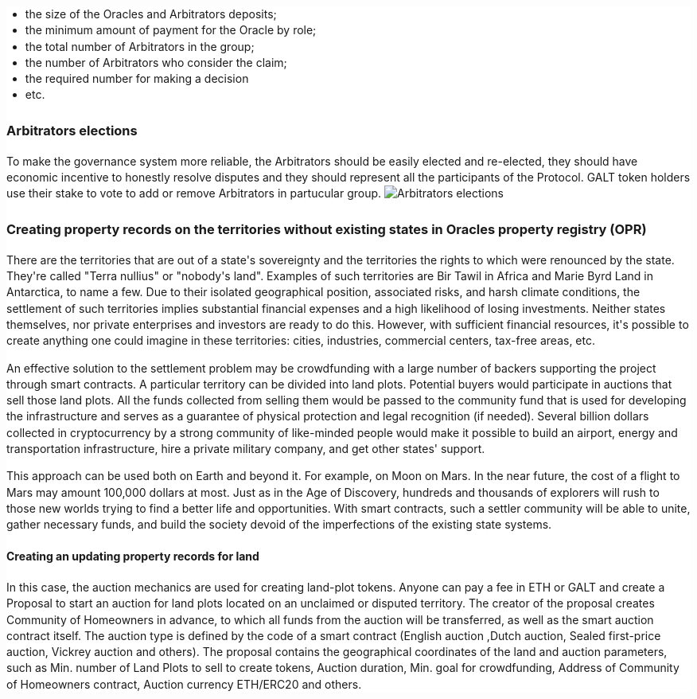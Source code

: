 - the size of the Oracles and Arbitrators deposits;
- the minimum amount of payment for the Oracle by role;
- the total number of Arbitrators in the group;
- the number of Arbitrators who consider the claim;
- the required number for making a decision
- etc.

### Arbitrators elections
To make the governance system more reliable, the Arbitrators should be easily elected and re-elected, they should have economic incentive to honestly resolve disputes and they should represent all the participants of the Protocol. GALT token holders use their stake to vote to add or remove Arbitrators in partucular group. 
![Arbitrators elections](https://raw.githubusercontent.com/galtproject/galtproject-docs/master/whitepaper/images/Artboard15.png)
 
### Creating property records on the territories without existing states in Oracles property registry (OPR)
There are the territories that are out of a state's sovereignty and the territories the rights to which were renounced by the state. They're called "Terra nullius" or "nobody's land". Examples of such territories are Bir Tawil in Africa and Marie Byrd Land in Antarctica, to name a few. Due to their isolated geographical position, associated risks, and harsh climate conditions, the settlement of such territories implies substantial financial expenses and a high likelihood of losing investments. Neither states themselves, nor private enterprises and investors are ready to do this. However, with sufficient financial resources, it's possible to create anything one could imagine in these territories: cities, industries, commercial centers, tax-free areas, etc.

An effective solution to the settlement problem may be crowdfunding with a large number of backers supporting the project through smart contracts. A particular territory can be divided into land plots. Potential buyers would participate in auctions that sell those land plots. All the funds collected from selling them would be passed to the community fund that is used for developing the infrastructure and serves as a guarantee of physical protection and legal recognition (if needed). Several billion dollars collected in cryptocurrency by a strong community of like-minded people would make it possible to build an airport, energy and transportation infrastructure, hire a private military company, and get other states' support.

This approach can be used both on Earth and beyond it. For example, on Moon on Mars. In the near future, the cost of a flight to Mars may amount 100,000 dollars at most. Just as in the Age of Discovery, hundreds and thousands of explorers will rush to those new worlds trying to find a better life and opportunities. With smart contracts, such a settler community will be able to unite, gather necessary funds, and build the society devoid of the imperfections of the existing state systems.

#### Creating an updating property records for land
In this case, the auction mechanics are used for creating land-plot tokens. Anyone can pay a fee in ETH or GALT and create a Proposal to start an auction for land plots located on an unclaimed or disputed territory. The creator of the proposal creates Community of Homeowners in advance, to which all funds from the auction will be transferred, as well as the smart auction contract itself. The auction type is defined by the code of a smart contract (English auction ,Dutch auction, Sealed first-price auction, Vickrey auction and others). The proposal contains the geographical coordinates of the land and auction parameters, such as Min. number of Land Plots to sell to create tokens, Auction duration, Min. goal for crowdfunding, Address of Community of Homeowners contract, Auction currency ETH/ERC20 and others.
